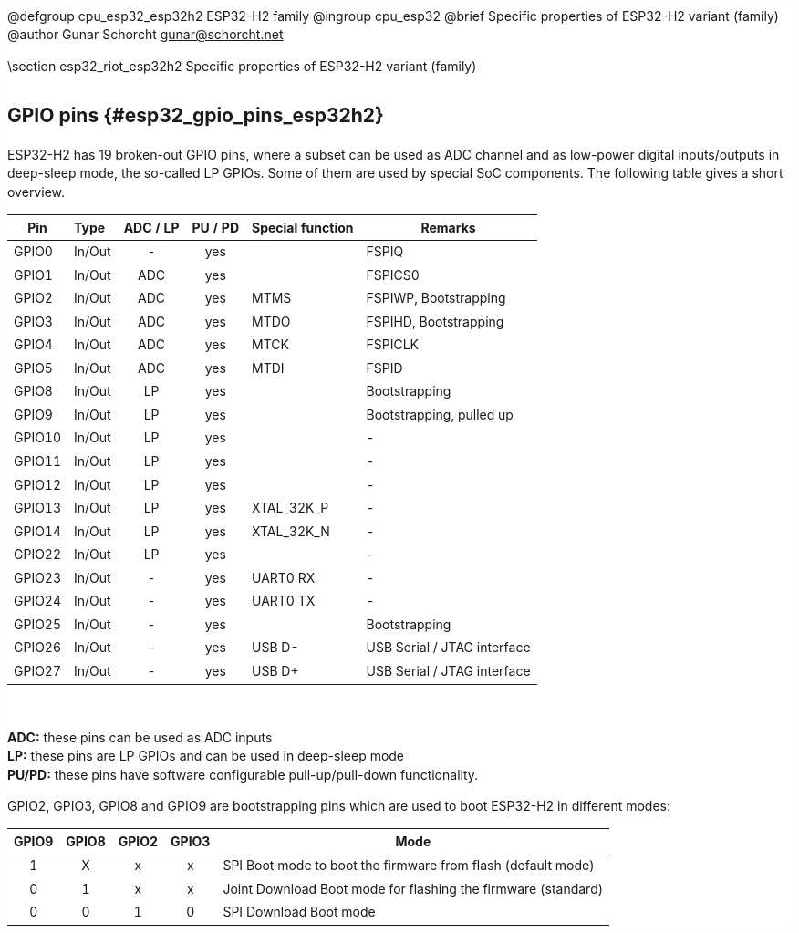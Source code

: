 

@defgroup   cpu_esp32_esp32h2 ESP32-H2 family
@ingroup    cpu_esp32
@brief      Specific properties of ESP32-H2 variant (family)
@author     Gunar Schorcht <gunar@schorcht.net>

\section esp32_riot_esp32h2  Specific properties of ESP32-H2 variant (family)

## GPIO pins {#esp32_gpio_pins_esp32h2}

ESP32-H2 has 19 broken-out GPIO pins, where a subset can be used as ADC channel
and as low-power digital inputs/outputs in deep-sleep mode, the so-called
LP GPIOs. Some of them are used by special SoC components. The following
table gives a short overview.

<center>

Pin    | Type   | ADC / LP   | PU / PD | Special function | Remarks
-------|:-------|:----------:|:-------:|------------------|--------
GPIO0  | In/Out | -          | yes     |                  | FSPIQ
GPIO1  | In/Out | ADC        | yes     |                  | FSPICS0
GPIO2  | In/Out | ADC        | yes     | MTMS             | FSPIWP, Bootstrapping
GPIO3  | In/Out | ADC        | yes     | MTDO             | FSPIHD, Bootstrapping
GPIO4  | In/Out | ADC        | yes     | MTCK             | FSPICLK
GPIO5  | In/Out | ADC        | yes     | MTDI             | FSPID
GPIO8  | In/Out | LP         | yes     |                  | Bootstrapping
GPIO9  | In/Out | LP         | yes     |                  | Bootstrapping, pulled up
GPIO10 | In/Out | LP         | yes     |                  | -
GPIO11 | In/Out | LP         | yes     |                  | -
GPIO12 | In/Out | LP         | yes     |                  | -
GPIO13 | In/Out | LP         | yes     | XTAL_32K_P       | -
GPIO14 | In/Out | LP         | yes     | XTAL_32K_N       | -
GPIO22 | In/Out | LP         | yes     |                  | -
GPIO23 | In/Out | -          | yes     | UART0 RX         | -
GPIO24 | In/Out | -          | yes     | UART0 TX         | -
GPIO25 | In/Out | -          | yes     |                  | Bootstrapping
GPIO26 | In/Out | -          | yes     | USB D-           | USB Serial / JTAG interface
GPIO27 | In/Out | -          | yes     | USB D+           | USB Serial / JTAG interface

</center><br>

<b>ADC:</b> these pins can be used as ADC inputs<br>
<b>LP:</b> these pins are LP GPIOs and can be used in deep-sleep mode<br>
<b>PU/PD:</b> these pins have software configurable pull-up/pull-down functionality.<br>

GPIO2, GPIO3, GPIO8 and GPIO9 are bootstrapping pins which are used to boot
ESP32-H2 in different modes:

<center>

GPIO9 | GPIO8 | GPIO2 | GPIO3 | Mode
:----:|:-----:|:-----:|:-----:|--------------------------------------------
1     | X     | x     | x     | SPI Boot mode to boot the firmware from flash (default mode)
0     | 1     | x     | x     | Joint Download Boot mode for flashing the firmware (standard)
0     | 0     | 1     | 0     | SPI Download Boot mode
